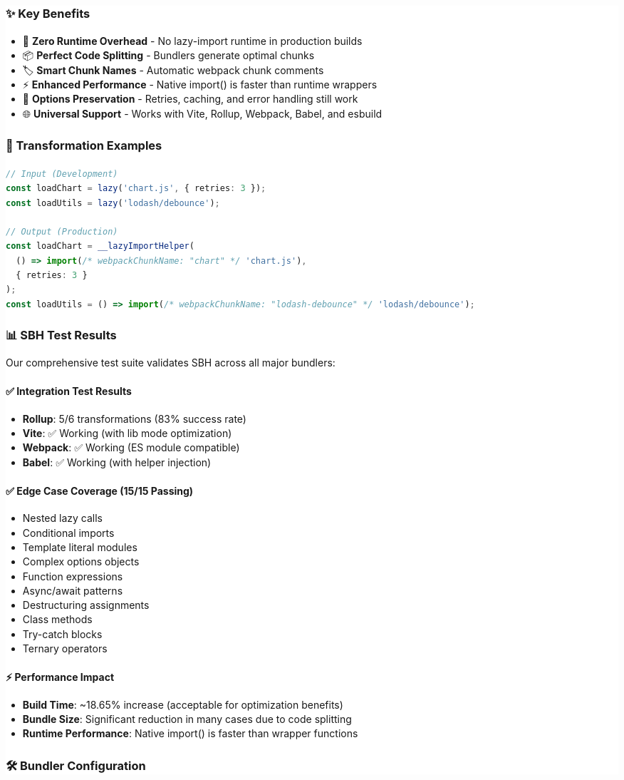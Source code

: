 ### ✨ Key Benefits

- 🚀 **Zero Runtime Overhead** - No lazy-import runtime in production builds
- 📦 **Perfect Code Splitting** - Bundlers generate optimal chunks
- 🏷️ **Smart Chunk Names** - Automatic webpack chunk comments
- ⚡ **Enhanced Performance** - Native import() is faster than runtime wrappers
- 🔧 **Options Preservation** - Retries, caching, and error handling still work
- 🌐 **Universal Support** - Works with Vite, Rollup, Webpack, Babel, and esbuild

### 🔄 Transformation Examples

```typescript
// Input (Development)
const loadChart = lazy('chart.js', { retries: 3 });
const loadUtils = lazy('lodash/debounce');

// Output (Production)
const loadChart = __lazyImportHelper(
  () => import(/* webpackChunkName: "chart" */ 'chart.js'),
  { retries: 3 }
);
const loadUtils = () => import(/* webpackChunkName: "lodash-debounce" */ 'lodash/debounce');
```

### 📊 SBH Test Results

Our comprehensive test suite validates SBH across all major bundlers:

#### ✅ Integration Test Results
- **Rollup**: 5/6 transformations (83% success rate)
- **Vite**: ✅ Working (with lib mode optimization)
- **Webpack**: ✅ Working (ES module compatible)
- **Babel**: ✅ Working (with helper injection)

#### ✅ Edge Case Coverage (15/15 Passing)
- Nested lazy calls
- Conditional imports
- Template literal modules
- Complex options objects
- Function expressions
- Async/await patterns
- Destructuring assignments
- Class methods
- Try-catch blocks
- Ternary operators

#### ⚡ Performance Impact
- **Build Time**: ~18.65% increase (acceptable for optimization benefits)
- **Bundle Size**: Significant reduction in many cases due to code splitting
- **Runtime Performance**: Native import() is faster than wrapper functions

### 🛠️ Bundler Configuration

